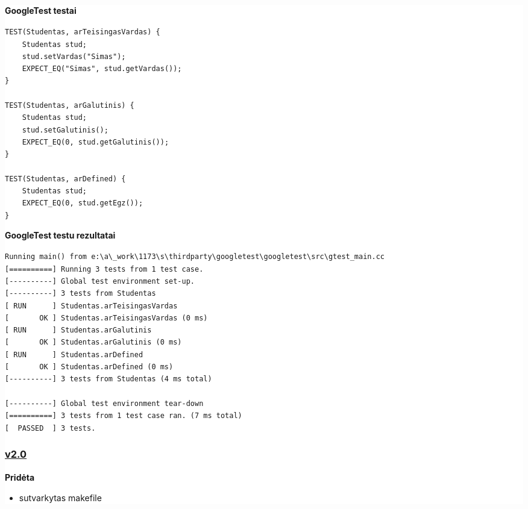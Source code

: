 **GoogleTest testai**

```shell
TEST(Studentas, arTeisingasVardas) {
	Studentas stud;
	stud.setVardas("Simas");
	EXPECT_EQ("Simas", stud.getVardas());
}

TEST(Studentas, arGalutinis) {
	Studentas stud;
	stud.setGalutinis();
	EXPECT_EQ(0, stud.getGalutinis());
}

TEST(Studentas, arDefined) {
	Studentas stud;
	EXPECT_EQ(0, stud.getEgz());
}
```
**GoogleTest testu rezultatai**

```shell
Running main() from e:\a\_work\1173\s\thirdparty\googletest\googletest\src\gtest_main.cc
[==========] Running 3 tests from 1 test case.
[----------] Global test environment set-up.
[----------] 3 tests from Studentas
[ RUN      ] Studentas.arTeisingasVardas
[       OK ] Studentas.arTeisingasVardas (0 ms)
[ RUN      ] Studentas.arGalutinis
[       OK ] Studentas.arGalutinis (0 ms)
[ RUN      ] Studentas.arDefined
[       OK ] Studentas.arDefined (0 ms)
[----------] 3 tests from Studentas (4 ms total)

[----------] Global test environment tear-down
[==========] 3 tests from 1 test case ran. (7 ms total)
[  PASSED  ] 3 tests.
```
### [v2.0](https://github.com/simassimonas/ObjProg-3uzd/releases/tag/v2.0.1)
**Pridėta**
- sutvarkytas makefile
